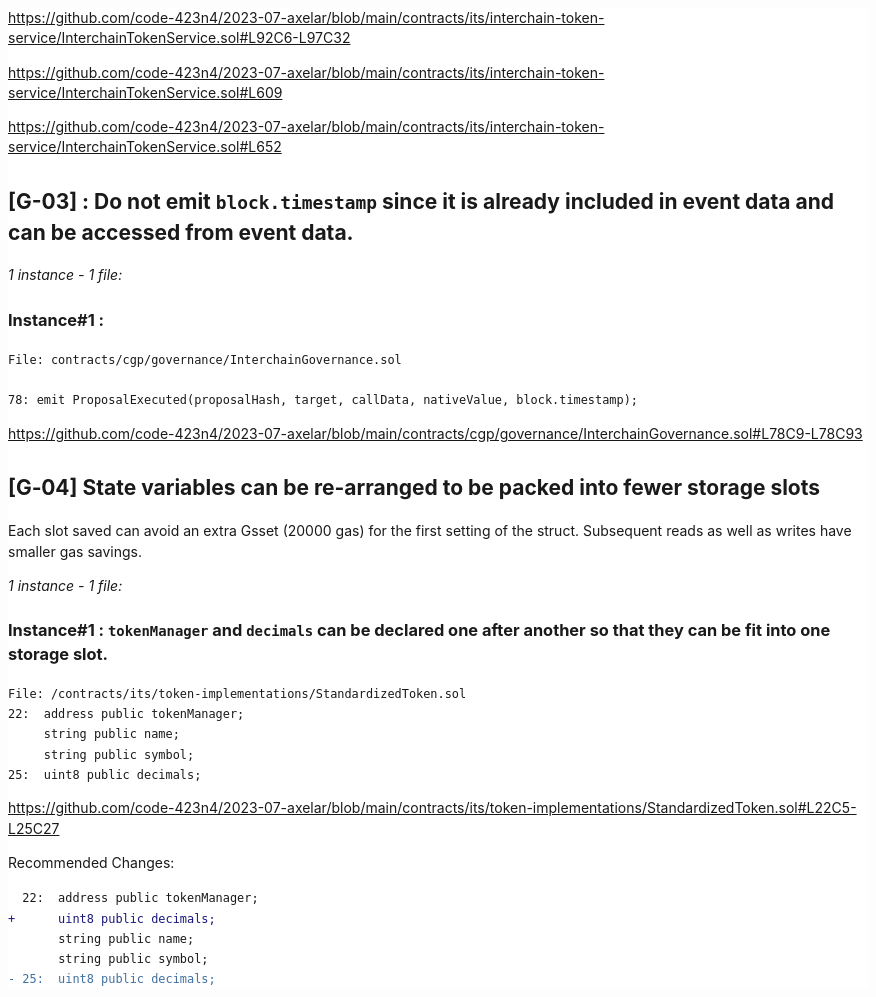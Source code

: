 https://github.com/code-423n4/2023-07-axelar/blob/main/contracts/its/interchain-token-service/InterchainTokenService.sol#L92C6-L97C32

https://github.com/code-423n4/2023-07-axelar/blob/main/contracts/its/interchain-token-service/InterchainTokenService.sol#L609

https://github.com/code-423n4/2023-07-axelar/blob/main/contracts/its/interchain-token-service/InterchainTokenService.sol#L652

## [G-03] : Do not emit `block.timestamp` since it is already included in event data and can be accessed from event data.

_1 instance - 1 file:_

### Instance#1 :

```solidity
File: contracts/cgp/governance/InterchainGovernance.sol

78: emit ProposalExecuted(proposalHash, target, callData, nativeValue, block.timestamp);
```

https://github.com/code-423n4/2023-07-axelar/blob/main/contracts/cgp/governance/InterchainGovernance.sol#L78C9-L78C93

## [G‑04] State variables can be re-arranged to be packed into fewer storage slots

Each slot saved can avoid an extra Gsset (20000 gas) for the first setting of the struct. Subsequent reads as well as writes have smaller gas savings.

_1 instance - 1 file:_

### Instance#1 : `tokenManager` and `decimals` can be declared one after another so that they can be fit into one storage slot.

```solidity
File: /contracts/its/token-implementations/StandardizedToken.sol
22:  address public tokenManager;
     string public name;
     string public symbol;
25:  uint8 public decimals;
```

https://github.com/code-423n4/2023-07-axelar/blob/main/contracts/its/token-implementations/StandardizedToken.sol#L22C5-L25C27

Recommended Changes:

```diff
  22:  address public tokenManager;
+      uint8 public decimals;
       string public name;
       string public symbol;
- 25:  uint8 public decimals;
```
